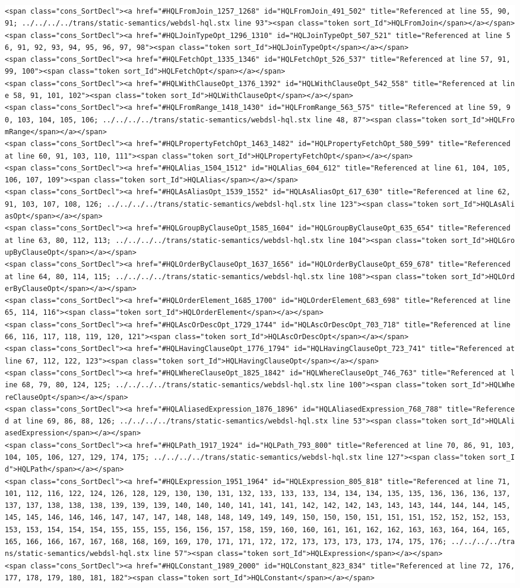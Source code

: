     <span class="cons_SortDecl"><a href="#HQLFromJoin_1257_1268" id="HQLFromJoin_491_502" title="Referenced at line 55, 90, 91; ../../../../trans/static-semantics/webdsl-hql.stx line 93"><span class="token sort_Id">HQLFromJoin</span></a></span>
    <span class="cons_SortDecl"><a href="#HQLJoinTypeOpt_1296_1310" id="HQLJoinTypeOpt_507_521" title="Referenced at line 56, 91, 92, 93, 94, 95, 96, 97, 98"><span class="token sort_Id">HQLJoinTypeOpt</span></a></span>
    <span class="cons_SortDecl"><a href="#HQLFetchOpt_1335_1346" id="HQLFetchOpt_526_537" title="Referenced at line 57, 91, 99, 100"><span class="token sort_Id">HQLFetchOpt</span></a></span>
    <span class="cons_SortDecl"><a href="#HQLWithClauseOpt_1376_1392" id="HQLWithClauseOpt_542_558" title="Referenced at line 58, 91, 101, 102"><span class="token sort_Id">HQLWithClauseOpt</span></a></span>
    <span class="cons_SortDecl"><a href="#HQLFromRange_1418_1430" id="HQLFromRange_563_575" title="Referenced at line 59, 90, 103, 104, 105, 106; ../../../../trans/static-semantics/webdsl-hql.stx line 48, 87"><span class="token sort_Id">HQLFromRange</span></a></span>
    <span class="cons_SortDecl"><a href="#HQLPropertyFetchOpt_1463_1482" id="HQLPropertyFetchOpt_580_599" title="Referenced at line 60, 91, 103, 110, 111"><span class="token sort_Id">HQLPropertyFetchOpt</span></a></span>
    <span class="cons_SortDecl"><a href="#HQLAlias_1504_1512" id="HQLAlias_604_612" title="Referenced at line 61, 104, 105, 106, 107, 109"><span class="token sort_Id">HQLAlias</span></a></span>
    <span class="cons_SortDecl"><a href="#HQLAsAliasOpt_1539_1552" id="HQLAsAliasOpt_617_630" title="Referenced at line 62, 91, 103, 107, 108, 126; ../../../../trans/static-semantics/webdsl-hql.stx line 123"><span class="token sort_Id">HQLAsAliasOpt</span></a></span>
    <span class="cons_SortDecl"><a href="#HQLGroupByClauseOpt_1585_1604" id="HQLGroupByClauseOpt_635_654" title="Referenced at line 63, 80, 112, 113; ../../../../trans/static-semantics/webdsl-hql.stx line 104"><span class="token sort_Id">HQLGroupByClauseOpt</span></a></span>
    <span class="cons_SortDecl"><a href="#HQLOrderByClauseOpt_1637_1656" id="HQLOrderByClauseOpt_659_678" title="Referenced at line 64, 80, 114, 115; ../../../../trans/static-semantics/webdsl-hql.stx line 108"><span class="token sort_Id">HQLOrderByClauseOpt</span></a></span>
    <span class="cons_SortDecl"><a href="#HQLOrderElement_1685_1700" id="HQLOrderElement_683_698" title="Referenced at line 65, 114, 116"><span class="token sort_Id">HQLOrderElement</span></a></span>
    <span class="cons_SortDecl"><a href="#HQLAscOrDescOpt_1729_1744" id="HQLAscOrDescOpt_703_718" title="Referenced at line 66, 116, 117, 118, 119, 120, 121"><span class="token sort_Id">HQLAscOrDescOpt</span></a></span>
    <span class="cons_SortDecl"><a href="#HQLHavingClauseOpt_1776_1794" id="HQLHavingClauseOpt_723_741" title="Referenced at line 67, 112, 122, 123"><span class="token sort_Id">HQLHavingClauseOpt</span></a></span>
    <span class="cons_SortDecl"><a href="#HQLWhereClauseOpt_1825_1842" id="HQLWhereClauseOpt_746_763" title="Referenced at line 68, 79, 80, 124, 125; ../../../../trans/static-semantics/webdsl-hql.stx line 100"><span class="token sort_Id">HQLWhereClauseOpt</span></a></span>
    <span class="cons_SortDecl"><a href="#HQLAliasedExpression_1876_1896" id="HQLAliasedExpression_768_788" title="Referenced at line 69, 86, 88, 126; ../../../../trans/static-semantics/webdsl-hql.stx line 53"><span class="token sort_Id">HQLAliasedExpression</span></a></span>
    <span class="cons_SortDecl"><a href="#HQLPath_1917_1924" id="HQLPath_793_800" title="Referenced at line 70, 86, 91, 103, 104, 105, 106, 127, 129, 174, 175; ../../../../trans/static-semantics/webdsl-hql.stx line 127"><span class="token sort_Id">HQLPath</span></a></span>
    <span class="cons_SortDecl"><a href="#HQLExpression_1951_1964" id="HQLExpression_805_818" title="Referenced at line 71, 101, 112, 116, 122, 124, 126, 128, 129, 130, 130, 131, 132, 133, 133, 133, 134, 134, 134, 135, 135, 136, 136, 136, 137, 137, 137, 138, 138, 138, 139, 139, 139, 140, 140, 140, 141, 141, 141, 142, 142, 142, 143, 143, 143, 144, 144, 144, 145, 145, 145, 146, 146, 146, 147, 147, 147, 148, 148, 148, 149, 149, 149, 150, 150, 150, 151, 151, 151, 152, 152, 152, 153, 153, 153, 154, 154, 154, 155, 155, 155, 156, 156, 157, 158, 159, 160, 160, 161, 161, 162, 162, 163, 163, 164, 164, 165, 165, 166, 166, 167, 167, 168, 168, 169, 169, 170, 171, 171, 172, 172, 173, 173, 173, 173, 174, 175, 176; ../../../../trans/static-semantics/webdsl-hql.stx line 57"><span class="token sort_Id">HQLExpression</span></a></span>
    <span class="cons_SortDecl"><a href="#HQLConstant_1989_2000" id="HQLConstant_823_834" title="Referenced at line 72, 176, 177, 178, 179, 180, 181, 182"><span class="token sort_Id">HQLConstant</span></a></span>
